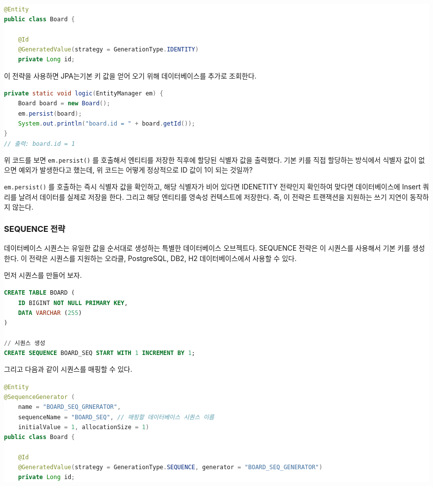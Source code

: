 ```java
@Entity
public class Board {
    
    @Id
    @GeneratedValue(strategy = GenerationType.IDENTITY)
    private Long id;
```

이 전략을 사용하면 JPA는기본 키 값을 얻어 오기 위해 데이터베이스를 추가로 조회한다.

```java
private static void logic(EntityManager em) {
    Board board = new Board();
    em.persist(board);
    System.out.println("board.id = " + board.getId());
}
// 출력: board.id = 1
```

위 코드를 보면 `em.persist()` 를 호출해서 엔티티를 저장한 직후에 할당된 식별자 값을 출력했다. 기본 키를 직접 할당하는 방식에서 식별자 값이 없으면 예외가 발생한다고 했는데, 위 코드는 어떻게 정상적으로 ID 값이 1이 되는 것일까?

`em.persist()` 를 호출하는 즉시 식별자 값을 확인하고, 해당 식별자가 비어 있다면 IDENETITY 전략인지 확인하여 맞다면 데이터베이스에 Insert 쿼리를 날려서 데이터를 실제로 저장을 한다. 그리고 해당 엔티티를 영속성 컨텍스트에 저장한다. 즉, 이 전략은 트랜잭션을 지원하는 쓰기 지연이 동작하지 않는다. 

### SEQUENCE 전략

데이터베이스 시퀀스는 유일한 값을 순서대로 생성하는 특별한 데이터베이스 오브젝트다. SEQUENCE 전략은 이 시퀀스를 사용해서 기본 키를 생성한다. 이 전략은 시퀀스를 지원하는 오라클, PostgreSQL, DB2, H2 데이터베이스에서 사용할 수 있다.

먼저 시퀀스를 만들어 보자.

```sql
CREATE TABLE BOARD (
    ID BIGINT NOT NULL PRIMARY KEY,
    DATA VARCHAR (255)
)

// 시퀀스 생성
CREATE SEQUENCE BOARD_SEQ START WITH 1 INCREMENT BY 1;
```

그리고 다음과 같이 시퀀스를 매핑할 수 있다.

```java
@Entity
@SequenceGenerator (
    name = "BOARD_SEQ_GRNERATOR",
    sequenceName = "BOARD_SEQ", // 매핑할 데이터베이스 시퀀스 이름
    initialValue = 1, allocationSize = 1)
public class Board {
  
    @Id
    @GeneratedValue(strategy = GenerationType.SEQUENCE, generator = "BOARD_SEQ_GENERATOR")
    private Long id;
```
